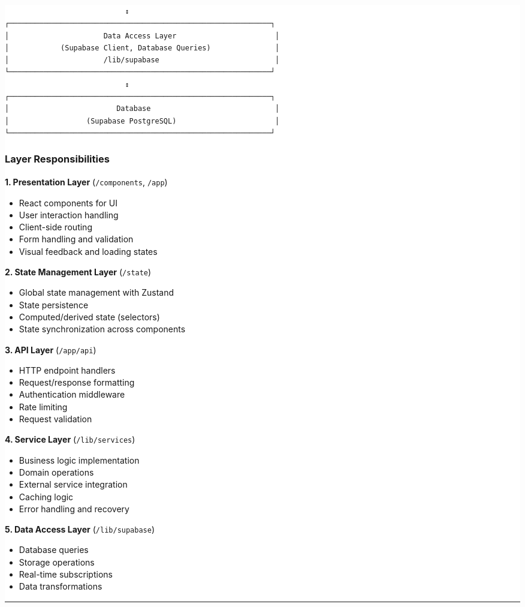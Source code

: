 ```
                            ↕
┌─────────────────────────────────────────────────────────────┐
│                      Data Access Layer                       │
│            (Supabase Client, Database Queries)               │
│                      /lib/supabase                           │
└─────────────────────────────────────────────────────────────┘
                            ↕
┌─────────────────────────────────────────────────────────────┐
│                         Database                             │
│                  (Supabase PostgreSQL)                       │
└─────────────────────────────────────────────────────────────┘
```

### Layer Responsibilities

**1. Presentation Layer** (`/components`, `/app`)

- React components for UI
- User interaction handling
- Client-side routing
- Form handling and validation
- Visual feedback and loading states

**2. State Management Layer** (`/state`)

- Global state management with Zustand
- State persistence
- Computed/derived state (selectors)
- State synchronization across components

**3. API Layer** (`/app/api`)

- HTTP endpoint handlers
- Request/response formatting
- Authentication middleware
- Rate limiting
- Request validation

**4. Service Layer** (`/lib/services`)

- Business logic implementation
- Domain operations
- External service integration
- Caching logic
- Error handling and recovery

**5. Data Access Layer** (`/lib/supabase`)

- Database queries
- Storage operations
- Real-time subscriptions
- Data transformations

---
